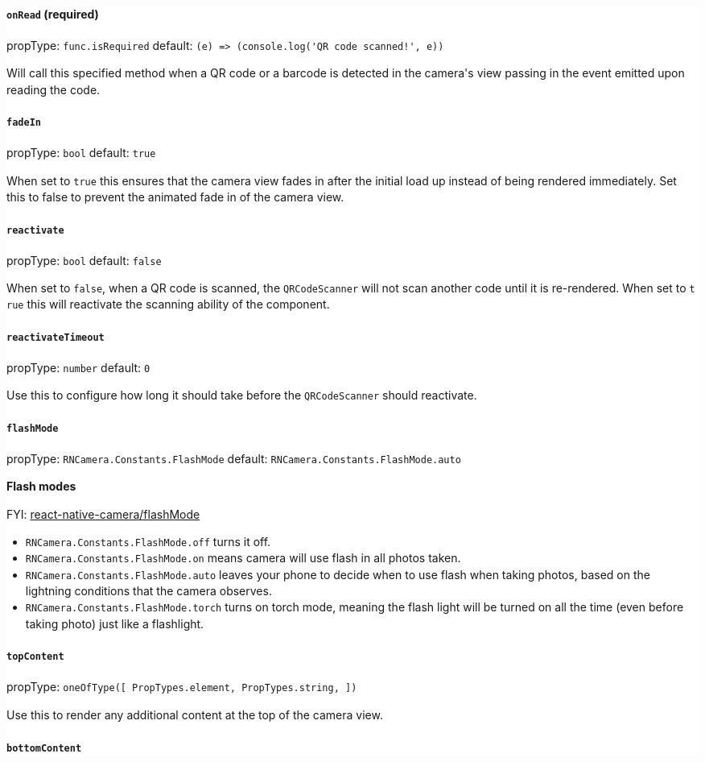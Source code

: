 #### `onRead` (required)

propType: `func.isRequired`
default: `(e) => (console.log('QR code scanned!', e))`

Will call this specified method when a QR code or a barcode is detected in the camera's view passing in the event emitted upon reading the code.

#### `fadeIn`

propType: `bool`
default: `true`

When set to `true` this ensures that the camera view fades in after the initial load up instead of being rendered immediately.
Set this to false to prevent the animated fade in of the camera view.

#### `reactivate`

propType: `bool`
default: `false`

When set to `false`, when a QR code is scanned, the `QRCodeScanner` will not scan another code until it is re-rendered.
When set to `true` this will reactivate the scanning ability of the component.

#### `reactivateTimeout`

propType: `number`
default: `0`

Use this to configure how long it should take before the `QRCodeScanner` should reactivate.

#### `flashMode`

propType: `RNCamera.Constants.FlashMode`
default: `RNCamera.Constants.FlashMode.auto`

**Flash modes**

FYI: [react-native-camera/flashMode](https://github.com/react-native-community/react-native-camera/blob/master/docs/RNCamera.md#flashmode)

- `RNCamera.Constants.FlashMode.off` turns it off.
- `RNCamera.Constants.FlashMode.on` means camera will use flash in all photos taken.
- `RNCamera.Constants.FlashMode.auto` leaves your phone to decide when to use flash when taking photos, based on the lightning conditions that the camera observes.
- `RNCamera.Constants.FlashMode.torch` turns on torch mode, meaning the flash light will be turned on all the time (even before taking photo) just like a flashlight.

#### `topContent`

propType: `oneOfType([ PropTypes.element, PropTypes.string, ])`

Use this to render any additional content at the top of the camera view.

#### `bottomContent`
